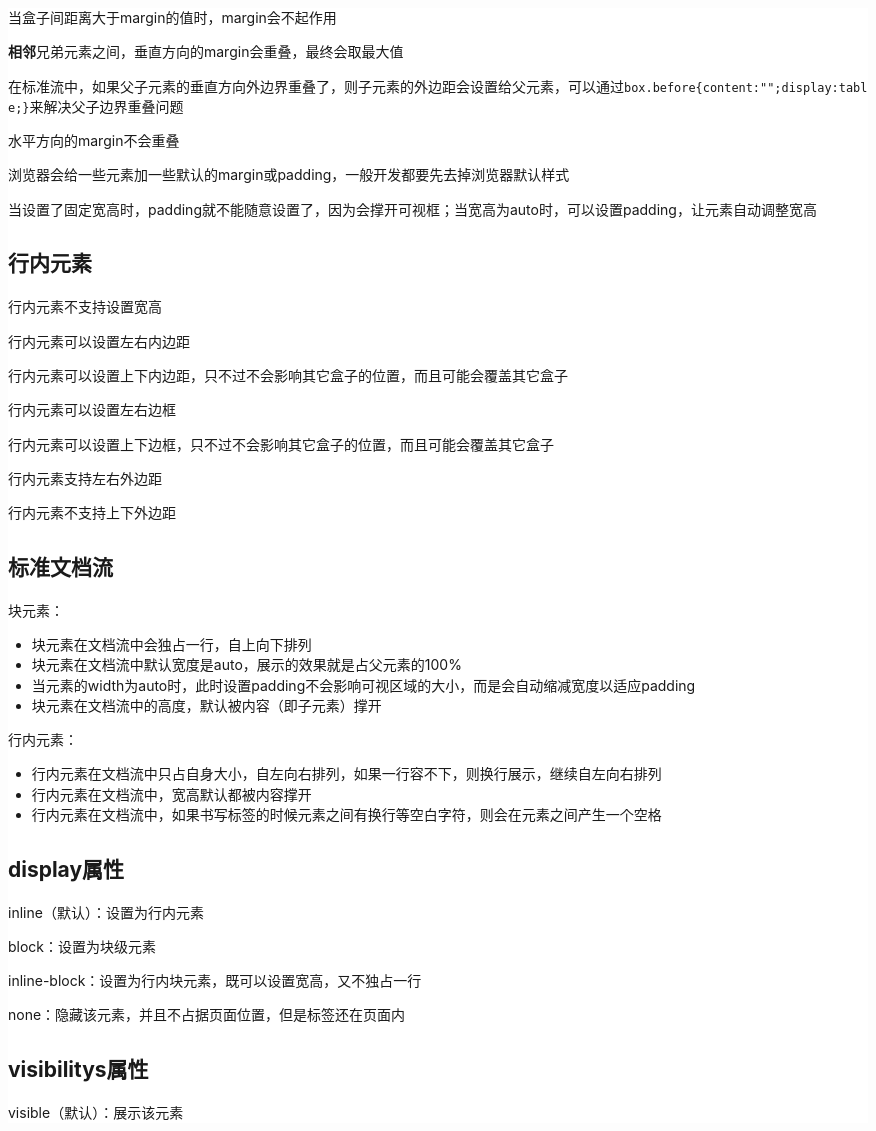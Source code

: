 当盒子间距离大于margin的值时，margin会不起作用

**相邻**兄弟元素之间，垂直方向的margin会重叠，最终会取最大值

在标准流中，如果父子元素的垂直方向外边界重叠了，则子元素的外边距会设置给父元素，可以通过`box.before{content:"";display:table;}`来解决父子边界重叠问题

水平方向的margin不会重叠

浏览器会给一些元素加一些默认的margin或padding，一般开发都要先去掉浏览器默认样式

当设置了固定宽高时，padding就不能随意设置了，因为会撑开可视框；当宽高为auto时，可以设置padding，让元素自动调整宽高


## 行内元素

行内元素不支持设置宽高

行内元素可以设置左右内边距

行内元素可以设置上下内边距，只不过不会影响其它盒子的位置，而且可能会覆盖其它盒子

行内元素可以设置左右边框

行内元素可以设置上下边框，只不过不会影响其它盒子的位置，而且可能会覆盖其它盒子

行内元素支持左右外边距

行内元素不支持上下外边距


## 标准文档流

块元素：

* 块元素在文档流中会独占一行，自上向下排列
* 块元素在文档流中默认宽度是auto，展示的效果就是占父元素的100%
* 当元素的width为auto时，此时设置padding不会影响可视区域的大小，而是会自动缩减宽度以适应padding
* 块元素在文档流中的高度，默认被内容（即子元素）撑开

行内元素：

* 行内元素在文档流中只占自身大小，自左向右排列，如果一行容不下，则换行展示，继续自左向右排列
* 行内元素在文档流中，宽高默认都被内容撑开
* 行内元素在文档流中，如果书写标签的时候元素之间有换行等空白字符，则会在元素之间产生一个空格


## display属性

inline（默认）：设置为行内元素

block：设置为块级元素

inline-block：设置为行内块元素，既可以设置宽高，又不独占一行

none：隐藏该元素，并且不占据页面位置，但是标签还在页面内


## visibilitys属性

visible（默认）：展示该元素
